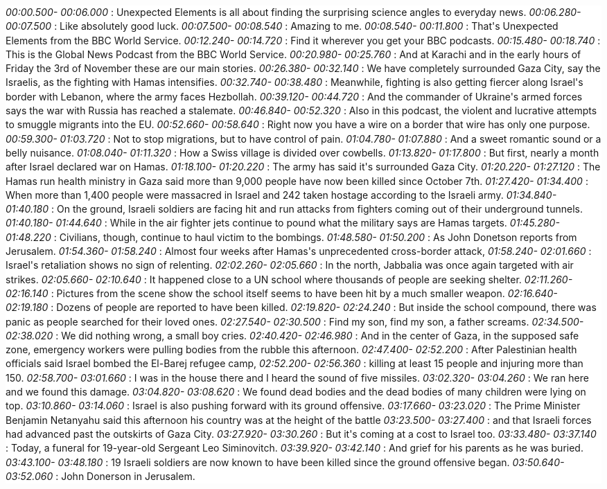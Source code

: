 *00:00.500- 00:06.000* :  Unexpected Elements is all about finding the surprising science angles to everyday news.
*00:06.280- 00:07.500* :  Like absolutely good luck.
*00:07.500- 00:08.540* :  Amazing to me.
*00:08.540- 00:11.800* :  That's Unexpected Elements from the BBC World Service.
*00:12.240- 00:14.720* :  Find it wherever you get your BBC podcasts.
*00:15.480- 00:18.740* :  This is the Global News Podcast from the BBC World Service.
*00:20.980- 00:25.760* :  And at Karachi and in the early hours of Friday the 3rd of November these are our main stories.
*00:26.380- 00:32.140* :  We have completely surrounded Gaza City, say the Israelis, as the fighting with Hamas intensifies.
*00:32.740- 00:38.480* :  Meanwhile, fighting is also getting fiercer along Israel's border with Lebanon, where the army faces Hezbollah.
*00:39.120- 00:44.720* :  And the commander of Ukraine's armed forces says the war with Russia has reached a stalemate.
*00:46.840- 00:52.320* :  Also in this podcast, the violent and lucrative attempts to smuggle migrants into the EU.
*00:52.660- 00:58.640* :  Right now you have a wire on a border that wire has only one purpose.
*00:59.300- 01:03.720* :  Not to stop migrations, but to have control of pain.
*01:04.780- 01:07.880* :  And a sweet romantic sound or a belly nuisance.
*01:08.040- 01:11.320* :  How a Swiss village is divided over cowbells.
*01:13.820- 01:17.800* :  But first, nearly a month after Israel declared war on Hamas.
*01:18.100- 01:20.220* :  The army has said it's surrounded Gaza City.
*01:20.220- 01:27.120* :  The Hamas run health ministry in Gaza said more than 9,000 people have now been killed since October 7th.
*01:27.420- 01:34.400* :  When more than 1,400 people were massacred in Israel and 242 taken hostage according to the Israeli army.
*01:34.840- 01:40.180* :  On the ground, Israeli soldiers are facing hit and run attacks from fighters coming out of their underground tunnels.
*01:40.180- 01:44.640* :  While in the air fighter jets continue to pound what the military says are Hamas targets.
*01:45.280- 01:48.220* :  Civilians, though, continue to haul victim to the bombings.
*01:48.580- 01:50.200* :  As John Donetson reports from Jerusalem.
*01:54.360- 01:58.240* :  Almost four weeks after Hamas's unprecedented cross-border attack,
*01:58.240- 02:01.660* :  Israel's retaliation shows no sign of relenting.
*02:02.260- 02:05.660* :  In the north, Jabbalia was once again targeted with air strikes.
*02:05.660- 02:10.640* :  It happened close to a UN school where thousands of people are seeking shelter.
*02:11.260- 02:16.140* :  Pictures from the scene show the school itself seems to have been hit by a much smaller weapon.
*02:16.640- 02:19.180* :  Dozens of people are reported to have been killed.
*02:19.820- 02:24.240* :  But inside the school compound, there was panic as people searched for their loved ones.
*02:27.540- 02:30.500* :  Find my son, find my son, a father screams.
*02:34.500- 02:38.020* :  We did nothing wrong, a small boy cries.
*02:40.420- 02:46.980* :  And in the center of Gaza, in the supposed safe zone, emergency workers were pulling bodies from the rubble this afternoon.
*02:47.400- 02:52.200* :  After Palestinian health officials said Israel bombed the El-Barej refugee camp,
*02:52.200- 02:56.360* :  killing at least 15 people and injuring more than 150.
*02:58.700- 03:01.660* :  I was in the house there and I heard the sound of five missiles.
*03:02.320- 03:04.260* :  We ran here and we found this damage.
*03:04.820- 03:08.620* :  We found dead bodies and the dead bodies of many children were lying on top.
*03:10.860- 03:14.060* :  Israel is also pushing forward with its ground offensive.
*03:17.660- 03:23.020* :  The Prime Minister Benjamin Netanyahu said this afternoon his country was at the height of the battle
*03:23.500- 03:27.400* :  and that Israeli forces had advanced past the outskirts of Gaza City.
*03:27.920- 03:30.260* :  But it's coming at a cost to Israel too.
*03:33.480- 03:37.140* :  Today, a funeral for 19-year-old Sergeant Leo Siminovitch.
*03:39.920- 03:42.140* :  And grief for his parents as he was buried.
*03:43.100- 03:48.180* :  19 Israeli soldiers are now known to have been killed since the ground offensive began.
*03:50.640- 03:52.060* :  John Donerson in Jerusalem.